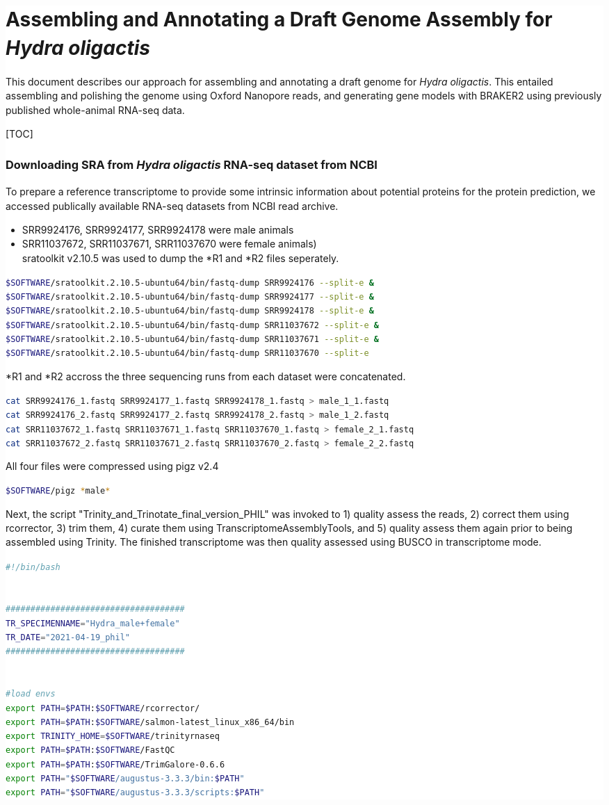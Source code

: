 # Assembling and Annotating a Draft Genome Assembly for *Hydra oligactis*

This document describes our approach for assembling and annotating a draft genome for *Hydra oligactis*. This entailed assembling and polishing the genome using Oxford Nanopore reads, and generating gene models with BRAKER2 using previously published whole-animal RNA-seq data.  

[TOC]

### Downloading SRA from *Hydra oligactis* RNA-seq dataset from NCBI

To prepare a reference transcriptome to provide some intrinsic information about potential proteins for the protein prediction, we accessed publically available RNA-seq datasets from NCBI read archive. 
* SRR9924176,  SRR9924177,  SRR9924178 were male animals 
* SRR11037672, SRR11037671, SRR11037670 were female animals)  
sratoolkit v2.10.5 was used to dump the *R1 and *R2 files seperately. 

```bash
$SOFTWARE/sratoolkit.2.10.5-ubuntu64/bin/fastq-dump SRR9924176 --split-e & 
$SOFTWARE/sratoolkit.2.10.5-ubuntu64/bin/fastq-dump SRR9924177 --split-e & 
$SOFTWARE/sratoolkit.2.10.5-ubuntu64/bin/fastq-dump SRR9924178 --split-e & 
$SOFTWARE/sratoolkit.2.10.5-ubuntu64/bin/fastq-dump SRR11037672 --split-e & 
$SOFTWARE/sratoolkit.2.10.5-ubuntu64/bin/fastq-dump SRR11037671 --split-e & 
$SOFTWARE/sratoolkit.2.10.5-ubuntu64/bin/fastq-dump SRR11037670 --split-e  
```


*R1 and *R2 accross the three sequencing runs from each dataset were concatenated. 

```bash
cat SRR9924176_1.fastq SRR9924177_1.fastq SRR9924178_1.fastq > male_1_1.fastq  
cat SRR9924176_2.fastq SRR9924177_2.fastq SRR9924178_2.fastq > male_1_2.fastq  
cat SRR11037672_1.fastq SRR11037671_1.fastq SRR11037670_1.fastq > female_2_1.fastq  
cat SRR11037672_2.fastq SRR11037671_2.fastq SRR11037670_2.fastq > female_2_2.fastq
```

All four files were compressed using pigz v2.4

```bash
$SOFTWARE/pigz *male*
```

Next, the script "Trinity_and_Trinotate_final_version_PHIL" was invoked to 1) quality assess the reads, 2) correct them using rcorrector, 3) trim them, 4) curate them using TranscriptomeAssemblyTools, and 5) quality assess them again prior to being assembled using Trinity. The finished transcriptome was then quality assessed using BUSCO in transcriptome mode. 


```bash
#!/bin/bash


####################################
TR_SPECIMENNAME="Hydra_male+female"
TR_DATE="2021-04-19_phil"
####################################


#load envs
export PATH=$PATH:$SOFTWARE/rcorrector/
export PATH=$PATH:$SOFTWARE/salmon-latest_linux_x86_64/bin
export TRINITY_HOME=$SOFTWARE/trinityrnaseq
export PATH=$PATH:$SOFTWARE/FastQC
export PATH=$PATH:$SOFTWARE/TrimGalore-0.6.6
export PATH="$SOFTWARE/augustus-3.3.3/bin:$PATH"
export PATH="$SOFTWARE/augustus-3.3.3/scripts:$PATH"
```